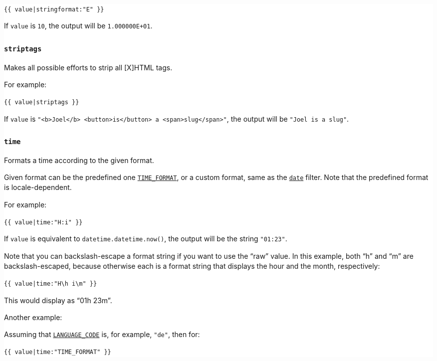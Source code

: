 ```html+django
{{ value|stringformat:"E" }}
```

If `value` is `10`, the output will be `1.000000E+01`.

<a id="std-templatefilter-striptags"></a>

### `striptags`

Makes all possible efforts to strip all [X]HTML tags.

For example:

```html+django
{{ value|striptags }}
```

If `value` is `"<b>Joel</b> <button>is</button> a <span>slug</span>"`, the
output will be `"Joel is a slug"`.

<a id="std-templatefilter-time"></a>

### `time`

Formats a time according to the given format.

Given format can be the predefined one [`TIME_FORMAT`](../settings.md#std-setting-TIME_FORMAT), or a custom
format, same as the [`date`](#std-templatefilter-date) filter. Note that the predefined format
is locale-dependent.

For example:

```html+django
{{ value|time:"H:i" }}
```

If `value` is equivalent to `datetime.datetime.now()`, the output will be
the string `"01:23"`.

Note that you can backslash-escape a format string if you want to use the
“raw” value. In this example, both “h” and “m” are backslash-escaped, because
otherwise each is a format string that displays the hour and the month,
respectively:

```html+django
{{ value|time:"H\h i\m" }}
```

This would display as “01h 23m”.

Another example:

Assuming that [`LANGUAGE_CODE`](../settings.md#std-setting-LANGUAGE_CODE) is, for example, `"de"`, then for:

```html+django
{{ value|time:"TIME_FORMAT" }}
```
